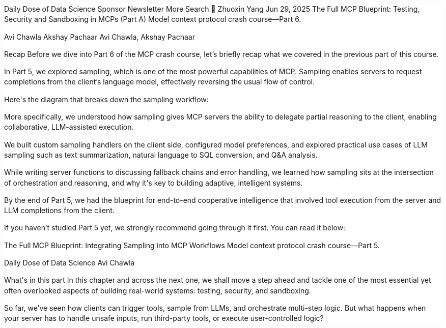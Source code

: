
Daily Dose of Data Science
Sponsor
Newsletter
More
Search 🔎
Zhuoxin Yang
Jun 29, 2025
The Full MCP Blueprint: Testing, Security and Sandboxing in MCPs (Part A)
Model context protocol crash course—Part 6.

Avi Chawla
Akshay Pachaar
Avi Chawla, Akshay Pachaar

Recap
Before we dive into Part 6 of the MCP crash course, let’s briefly recap what we covered in the previous part of this course.


In Part 5, we explored sampling, which is one of the most powerful capabilities of MCP. Sampling enables servers to request completions from the client’s language model, effectively reversing the usual flow of control.

Here's the diagram that breaks down the sampling workflow:


More specifically, we understood how sampling gives MCP servers the ability to delegate partial reasoning to the client, enabling collaborative, LLM-assisted execution.


We built custom sampling handlers on the client side, configured model preferences, and explored practical use cases of LLM sampling such as text summarization, natural language to SQL conversion, and Q&A analysis.


While writing server functions to discussing fallback chains and error handling, we learned how sampling sits at the intersection of orchestration and reasoning, and why it's key to building adaptive, intelligent systems.

By the end of Part 5, we had the blueprint for end-to-end cooperative intelligence that involved tool execution from the server and LLM completions from the client.

If you haven’t studied Part 5 yet, we strongly recommend going through it first. You can read it below:

The Full MCP Blueprint: Integrating Sampling into MCP Workflows
Model context protocol crash course—Part 5.

Daily Dose of Data Science
Avi Chawla

What's in this part
In this chapter and across the next one, we shall move a step ahead and tackle one of the most essential yet often overlooked aspects of building real-world systems: testing, security, and sandboxing.

So far, we’ve seen how clients can trigger tools, sample from LLMs, and orchestrate multi-step logic. But what happens when your server has to handle unsafe inputs, run third-party tools, or execute user-controlled logic?
